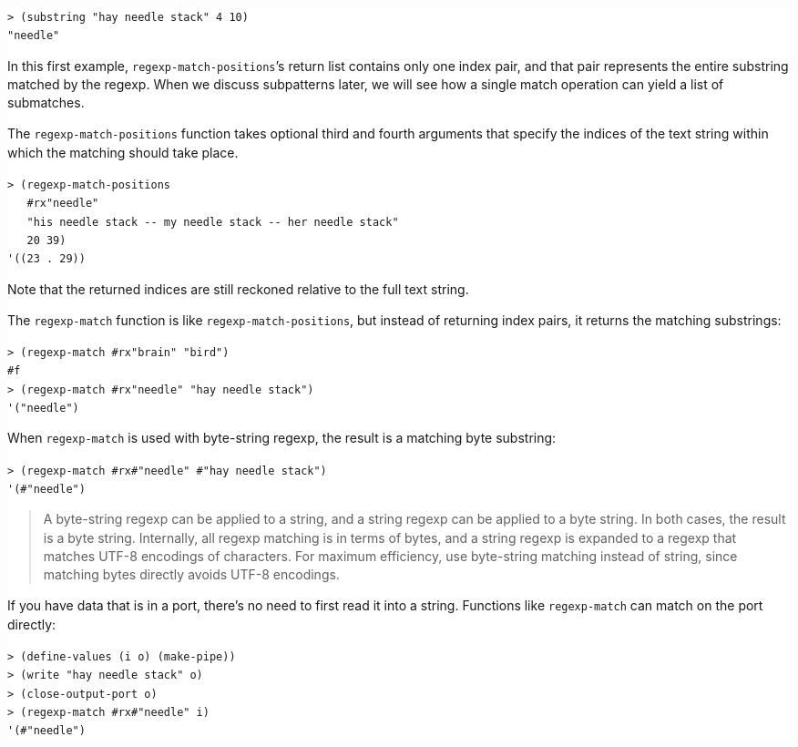 ```racket
> (substring "hay needle stack" 4 10)
"needle"                             
```

In this first example, `regexp-match-positions`’s return list contains
only one index pair, and that pair represents the entire substring
matched by the regexp.  When we discuss subpatterns later, we will see
how a single match operation can yield a list of submatches.

The `regexp-match-positions` function takes optional third and fourth
arguments that specify the indices of the text string within which the
matching should take place.

```racket
> (regexp-match-positions                                   
   #rx"needle"                                              
   "his needle stack -- my needle stack -- her needle stack"
   20 39)                                                   
'((23 . 29))                                                
```

Note that the returned indices are still reckoned relative to the full
text string.

The `regexp-match` function is like `regexp-match-positions`, but
instead of returning index pairs, it returns the matching substrings:

```racket
> (regexp-match #rx"brain" "bird")             
#f                                             
> (regexp-match #rx"needle" "hay needle stack")
'("needle")                                    
```

When `regexp-match` is used with byte-string regexp, the result is a
matching byte substring:

```racket
> (regexp-match #rx#"needle" #"hay needle stack")
'(#"needle")                                     
```

> A byte-string regexp can be applied to a string, and a string regexp can
> be applied to a byte string. In both cases, the result is a byte string.
> Internally, all regexp matching is in terms of bytes, and a string
> regexp is expanded to a regexp that matches UTF-8 encodings of
> characters. For maximum efficiency, use byte-string matching instead of
> string, since matching bytes directly avoids UTF-8 encodings.

If you have data that is in a port, there’s no need to first read it
into a string. Functions like `regexp-match` can match on the port
directly:

```racket
> (define-values (i o) (make-pipe))
> (write "hay needle stack" o)     
> (close-output-port o)            
> (regexp-match #rx#"needle" i)    
'(#"needle")                       
```
